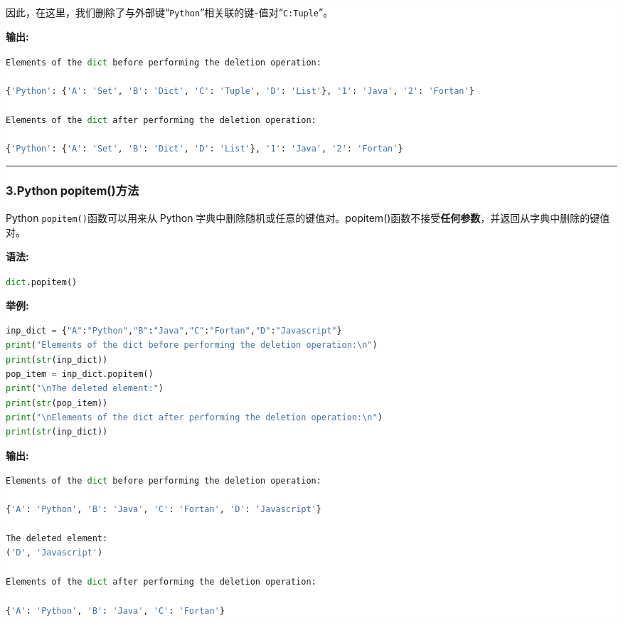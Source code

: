 因此，在这里，我们删除了与外部键“`Python`”相关联的键-值对“`C:Tuple`”。

**输出:**

```py
Elements of the dict before performing the deletion operation:

{'Python': {'A': 'Set', 'B': 'Dict', 'C': 'Tuple', 'D': 'List'}, '1': 'Java', '2': 'Fortan'}

Elements of the dict after performing the deletion operation:

{'Python': {'A': 'Set', 'B': 'Dict', 'D': 'List'}, '1': 'Java', '2': 'Fortan'}

```

* * *

### 3.Python popitem()方法

Python `popitem()`函数可以用来从 Python 字典中删除随机或任意的键值对。popitem()函数不接受**任何参数**，并返回从字典中删除的键值对。

**语法:**

```py
dict.popitem()

```

**举例:**

```py
inp_dict = {"A":"Python","B":"Java","C":"Fortan","D":"Javascript"}
print("Elements of the dict before performing the deletion operation:\n")
print(str(inp_dict))
pop_item = inp_dict.popitem()
print("\nThe deleted element:")
print(str(pop_item))
print("\nElements of the dict after performing the deletion operation:\n")
print(str(inp_dict))

```

**输出:**

```py
Elements of the dict before performing the deletion operation:

{'A': 'Python', 'B': 'Java', 'C': 'Fortan', 'D': 'Javascript'}

The deleted element:
('D', 'Javascript')

Elements of the dict after performing the deletion operation:

{'A': 'Python', 'B': 'Java', 'C': 'Fortan'}

```
